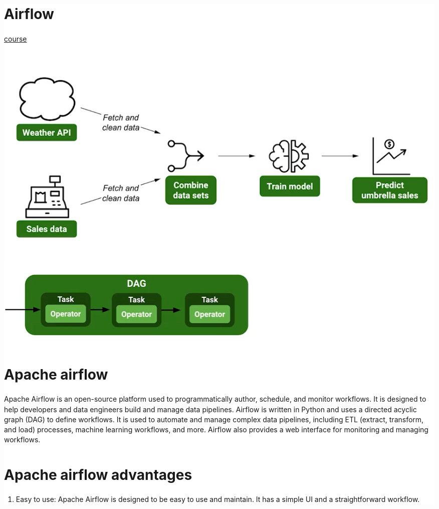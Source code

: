 # Airflow
[course](https://platzi.com/cursos/fundamentos-airflow/)
![](img/airflow.png)  
![](img/airflow_task_operator.png)  

# Apache airflow
Apache Airflow is an open-source platform used to programmatically author, schedule, and monitor workflows. It is designed to help developers and data engineers build and manage data pipelines. Airflow is written in Python and uses a directed acyclic graph (DAG) to define workflows. It is used to automate and manage complex data pipelines, including ETL (extract, transform, and load) processes, machine learning workflows, and more. Airflow also provides a web interface for monitoring and managing workflows.

# Apache airflow advantages
1. Easy to use: Apache Airflow is designed to be easy to use and maintain. It has a simple UI and a straightforward workflow.
